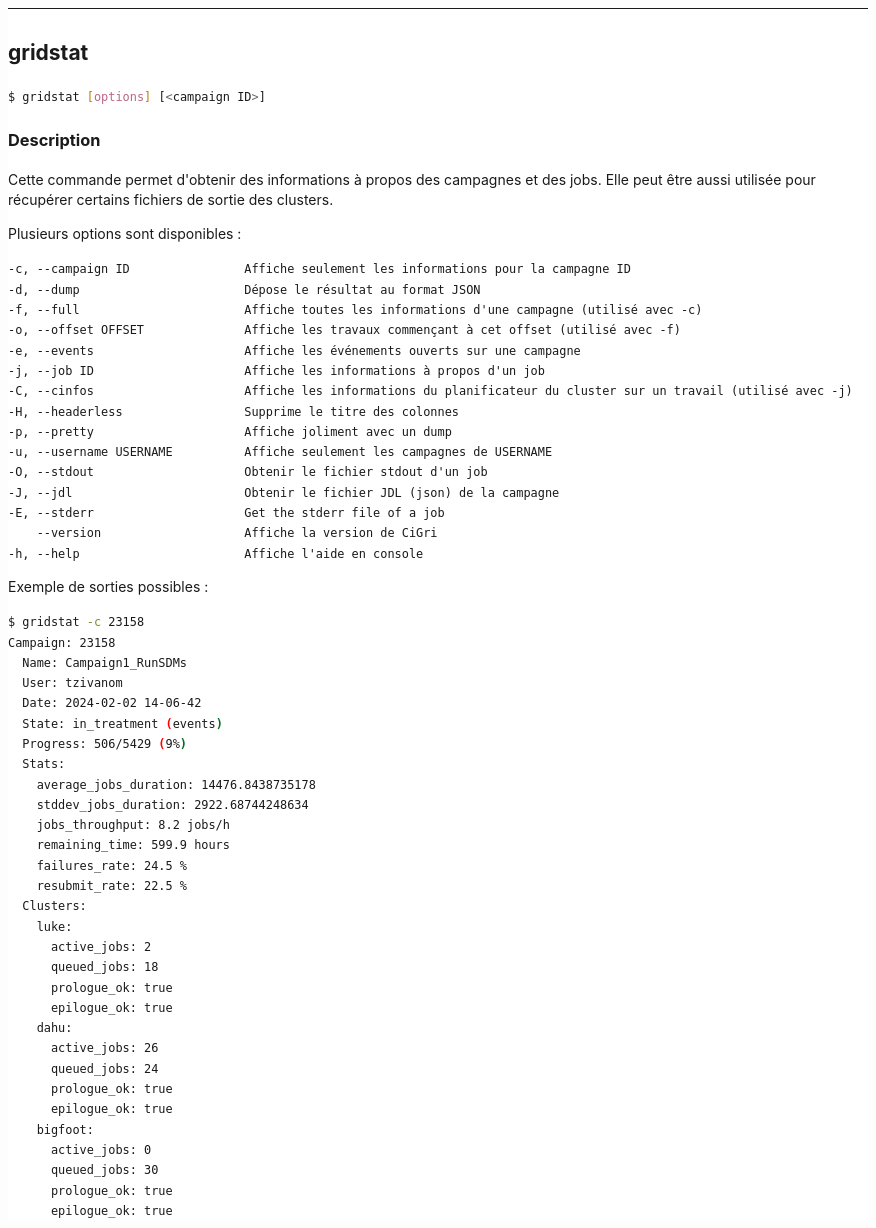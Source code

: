 ***

## gridstat

```bash
$ gridstat [options] [<campaign ID>]
```

### Description

Cette commande permet d'obtenir des informations à propos des campagnes et des jobs. Elle peut être aussi utilisée pour récupérer certains fichiers de sortie des clusters.

Plusieurs options sont disponibles :

    -c, --campaign ID                Affiche seulement les informations pour la campagne ID
    -d, --dump                       Dépose le résultat au format JSON
    -f, --full                       Affiche toutes les informations d'une campagne (utilisé avec -c)
    -o, --offset OFFSET              Affiche les travaux commençant à cet offset (utilisé avec -f)
    -e, --events                     Affiche les événements ouverts sur une campagne
    -j, --job ID                     Affiche les informations à propos d'un job
    -C, --cinfos                     Affiche les informations du planificateur du cluster sur un travail (utilisé avec -j)
    -H, --headerless                 Supprime le titre des colonnes
    -p, --pretty                     Affiche joliment avec un dump
    -u, --username USERNAME          Affiche seulement les campagnes de USERNAME
    -O, --stdout                     Obtenir le fichier stdout d'un job
    -J, --jdl                        Obtenir le fichier JDL (json) de la campagne
    -E, --stderr                     Get the stderr file of a job
        --version                    Affiche la version de CiGri
    -h, --help                       Affiche l'aide en console

Exemple de sorties possibles :

```bash
$ gridstat -c 23158
Campaign: 23158
  Name: Campaign1_RunSDMs
  User: tzivanom
  Date: 2024-02-02 14-06-42
  State: in_treatment (events)
  Progress: 506/5429 (9%)
  Stats: 
    average_jobs_duration: 14476.8438735178
    stddev_jobs_duration: 2922.68744248634
    jobs_throughput: 8.2 jobs/h
    remaining_time: 599.9 hours
    failures_rate: 24.5 %
    resubmit_rate: 22.5 %
  Clusters: 
    luke:
      active_jobs: 2
      queued_jobs: 18
      prologue_ok: true
      epilogue_ok: true
    dahu:
      active_jobs: 26
      queued_jobs: 24
      prologue_ok: true
      epilogue_ok: true
    bigfoot:
      active_jobs: 0
      queued_jobs: 30
      prologue_ok: true
      epilogue_ok: true
```